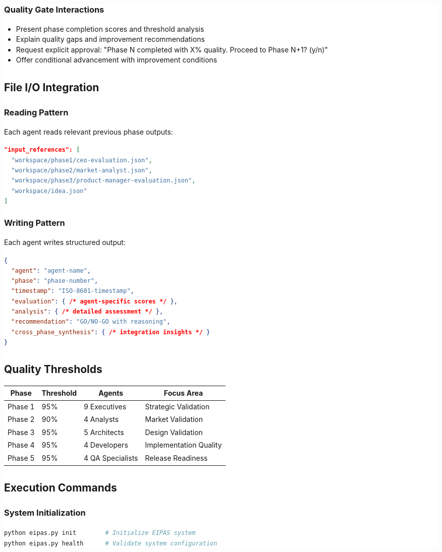 ### Quality Gate Interactions
- Present phase completion scores and threshold analysis
- Explain quality gaps and improvement recommendations
- Request explicit approval: "Phase N completed with X% quality. Proceed to Phase N+1? (y/n)"
- Offer conditional advancement with improvement conditions

## File I/O Integration

### Reading Pattern
Each agent reads relevant previous phase outputs:
```json
"input_references": [
  "workspace/phase1/ceo-evaluation.json",
  "workspace/phase2/market-analyst.json",
  "workspace/phase3/product-manager-evaluation.json",
  "workspace/idea.json"
]
```

### Writing Pattern
Each agent writes structured output:
```json
{
  "agent": "agent-name",
  "phase": "phase-number",
  "timestamp": "ISO-8601-timestamp",
  "evaluation": { /* agent-specific scores */ },
  "analysis": { /* detailed assessment */ },
  "recommendation": "GO/NO-GO with reasoning",
  "cross_phase_synthesis": { /* integration insights */ }
}
```

## Quality Thresholds

| Phase | Threshold | Agents | Focus Area |
|-------|-----------|--------|------------|
| Phase 1 | 95% | 9 Executives | Strategic Validation |
| Phase 2 | 90% | 4 Analysts | Market Validation |
| Phase 3 | 95% | 5 Architects | Design Validation |
| Phase 4 | 95% | 4 Developers | Implementation Quality |
| Phase 5 | 95% | 4 QA Specialists | Release Readiness |

## Execution Commands

### System Initialization
```bash
python eipas.py init        # Initialize EIPAS system
python eipas.py health      # Validate system configuration
```
